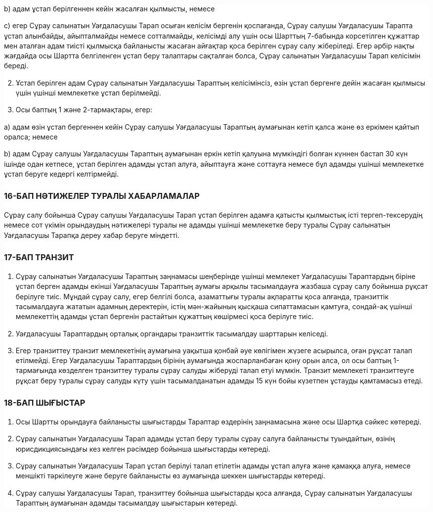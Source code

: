 b) адам ұстап берілгеннен кейін жасалған қылмысты, немесе

с) егер Сұрау салынатын Уағдаласушы Тарап осыған келісім бергенін қоспағанда, Сұрау салушы Уағдаласушы Тарапта ұстап алынбайды, айыпталмайды немесе сотталмайды, келісімді алу үшін осы Шарттың 7-бабында корсетілген құжаттар мен аталған адам тиісті қылмысқа байланысты жасаған айғақтар қоса берілген сұрау салу жіберіледі. Егер әрбір нақты жағдайда осы Шартта белгіленген ұстап беру талаптары сақталған болса, Сұрау салынатын Уағдаласушы Тарап келісімін береді.

2. Ұстап берілген адам Сұрау салынатын Уағдаласушы Тараптың келісімінсіз, өзін ұстап бергенге дейін жасаған қылмысы үшін үшінші мемлекетке ұстап берілмейді.

3. Осы баптың 1 және 2-тармақтары, егер:

a) адам өзін ұстап бергеннен кейін Сұрау салушы Уағдаласушы Тараптың аумағынан кетіп қалса және өз еркімен қайтып оралса; немесе

b) адам Сұрау салушы Уағдаласушы Тараптың аумағынан еркін кетіп қалуына мүмкіндігі болған күннен бастап 30 күн ішінде одан кетпесе, ұстап берілген адамды ұстап алуға, айыптауға және соттауға немесе бұл адамды үшінші мемлекетке ұстап беруге кедергі келтірмейді.

### 16-БАП НӘТИЖЕЛЕР ТУРАЛЫ ХАБАРЛАМАЛАР

Сұрау салу бойынша Сұрау салушы Уағдаласушы Тарап ұстап берілген адамға қатысты қылмыстық істі тергеп-тексерудің немесе сот үкімін орындаудың нәтижелері туралы не адамды үшінші мемлекетке беру туралы Сұрау салынатын Уағдаласушы Тарапқа дереу хабар беруге міндетті.

### 17-БАП ТРАНЗИТ

1. Сұрау салынатын Уағдаласушы Тараптың заңнамасы шеңберінде үшінші мемлекет Уағдаласушы Тараптардың біріне ұстап берген адамды екінші Уағдаласушы Тараптың аумағы арқылы тасымалдауға жазбаша сұрау салу бойынша рұқсат берілуге тиіс. Мұндай сұрау салу, егер белгілі болса, азаматтығы туралы ақпаратты қоса алғанда, транзиттік тасымалдауға жататын адамның деректерін, істің мән-жайының қысқаша сипаттамасын қамтуға, сондай-ақ үшінші мемлекеттің адамды ұстап бергенін растайтын құжаттың көшірмесі қоса берілуге тиіс.

2. Уағдаласушы Тараптардың орталық органдары транзиттік тасымалдау шарттарын келіседі.

3. Егер транзиттеу транзит мемлекетінің аумағына уақытша қонбай әуе көлігімен жүзеге асырылса, оған рұқсат талап етілмейді. Егер Уағдаласушы Тараптардың бірінің аумағында жоспарланбаған қону орын алса, ол осы баптың 1-тармағында көзделген транзиттеу туралы сұрау салуды жіберуді талап етуі мүмкін. Транзит мемлекеті транзиттеуге рұқсат беру туралы сұрау салуды күту үшін тасымалданатын адамды 15 күн бойы күзетпен ұстауды қамтамасыз етеді.

### 18-БАП ШЫҒЫСТАР

1. Осы Шартты орындауға байланысты шығыстарды Тараптар өздерінің заңнамасына және осы Шартқа сәйкес көтереді.

2. Сұрау салынатын Уағдаласушы Тарап адамды ұстап беру туралы сұрау салуға байланысты туындайтын, өзінің юрисдикциясындағы кез келген рәсімдер бойынша шығыстарды көтереді.

3. Сұрау салынатын Уағдаласушы Тарап ұстап берілуі талап етілетін адамды ұстап алуға және қамаққа алуға, немесе меншікті тәркілеуге және беруге байланысты өз аумағында шеккен шығыстарды көтереді.

4. Сұрау салушы Уағдаласушы Тарап, транзиттеу бойынша шығыстарды қоса алғанда, Сұрау салынатын Уағдаласушы Тараптың аумағынан адамды тасымалдау шығыстарын көтереді.
